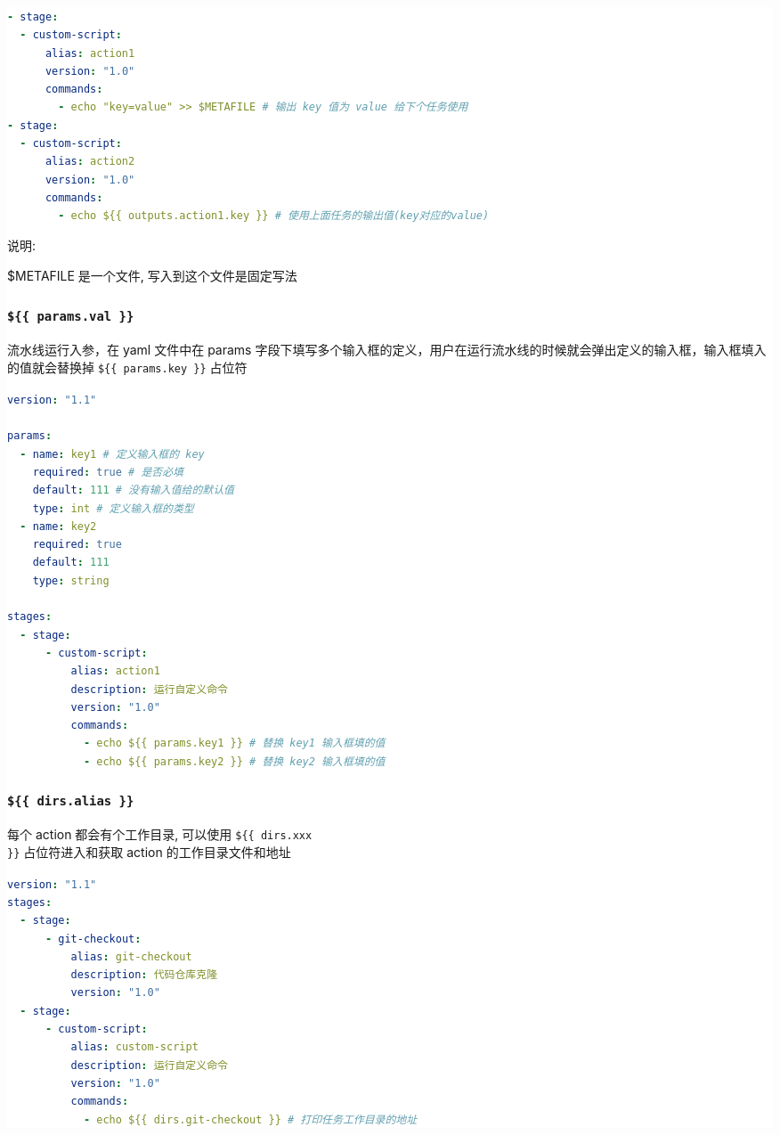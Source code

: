 ```yaml
- stage:
  - custom-script:
      alias: action1
      version: "1.0"
      commands:
        - echo "key=value" >> $METAFILE # 输出 key 值为 value 给下个任务使用
- stage:
  - custom-script:
      alias: action2
      version: "1.0"
      commands:
        - echo ${{ outputs.action1.key }} # 使用上面任务的输出值(key对应的value)
```

说明:

$METAFILE 是一个文件, 写入到这个文件是固定写法

### <code v-pre>${{ params.val }}</code>

流水线运行入参，在 yaml 文件中在 params 字段下填写多个输入框的定义，用户在运行流水线的时候就会弹出定义的输入框，输入框填入的值就会替换掉 <code v-pre>${{ params.key }}</code> 占位符

```yaml
version: "1.1"

params:
  - name: key1 # 定义输入框的 key
    required: true # 是否必填
    default: 111 # 没有输入值给的默认值
    type: int # 定义输入框的类型
  - name: key2
    required: true
    default: 111 
    type: string

stages:
  - stage:
      - custom-script:
          alias: action1
          description: 运行自定义命令
          version: "1.0"
          commands:
            - echo ${{ params.key1 }} # 替换 key1 输入框填的值
            - echo ${{ params.key2 }} # 替换 key2 输入框填的值
```

### <code v-pre>${{ dirs.alias }}</code>

每个 action 都会有个工作目录, 可以使用 <code v-pre>${{ dirs.xxx }}</code> 占位符进入和获取 action 的工作目录文件和地址

```yaml
version: "1.1"
stages:
  - stage:
      - git-checkout:
          alias: git-checkout
          description: 代码仓库克隆
          version: "1.0"
  - stage:
      - custom-script:
          alias: custom-script
          description: 运行自定义命令
          version: "1.0"
          commands:
            - echo ${{ dirs.git-checkout }} # 打印任务工作目录的地址
```